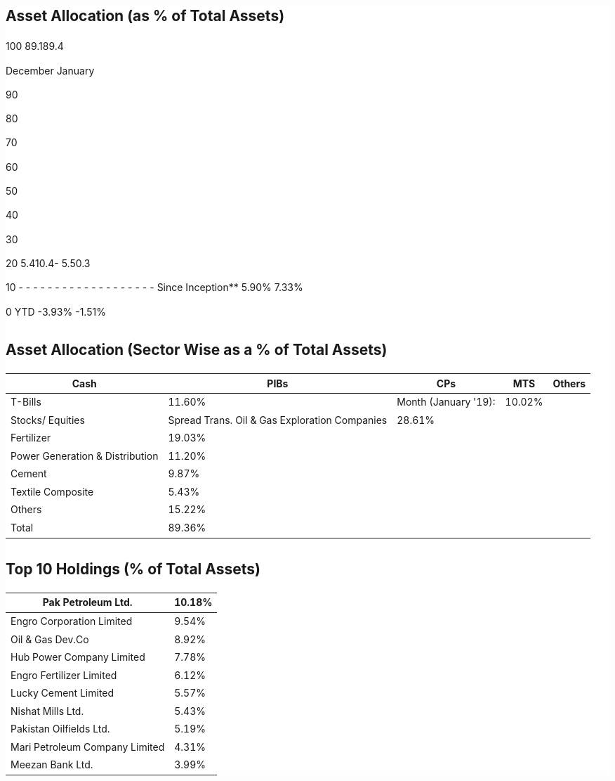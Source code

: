 ## Asset Allocation (as % of Total Assets)

100 89.189.4

December January

90

80

70

60

50

40

30

20 5.410.4- 5.50.3

10 - - - - - - - - - - - - - - - - - - - Since Inception\*\* 5.90% 7.33%

0 YTD -3.93% -1.51%

## Asset Allocation (Sector Wise as a % of Total Assets)

| Cash                            | PIBs                                          | CPs                  | MTS    | Others |
| ------------------------------- | --------------------------------------------- | -------------------- | ------ | ------ |
| T-Bills                         | 11.60%                                        | Month (January '19): | 10.02% |        |
| Stocks/ Equities                | Spread Trans. Oil & Gas Exploration Companies | 28.61%               |        |        |
| Fertilizer                      | 19.03%                                        |                      |        |        |
| Power Generation & Distribution | 11.20%                                        |                      |        |        |
| Cement                          | 9.87%                                         |                      |        |        |
| Textile Composite               | 5.43%                                         |                      |        |        |
| Others                          | 15.22%                                        |                      |        |        |
| Total                           | 89.36%                                        |                      |        |        |

## Top 10 Holdings (% of Total Assets)

| Pak Petroleum Ltd.             | 10.18% |
| ------------------------------ | ------ |
| Engro Corporation Limited      | 9.54%  |
| Oil & Gas Dev.Co               | 8.92%  |
| Hub Power Company Limited      | 7.78%  |
| Engro Fertilizer Limited       | 6.12%  |
| Lucky Cement Limited           | 5.57%  |
| Nishat Mills Ltd.              | 5.43%  |
| Pakistan Oilfields Ltd.        | 5.19%  |
| Mari Petroleum Company Limited | 4.31%  |
| Meezan Bank Ltd.               | 3.99%  |
